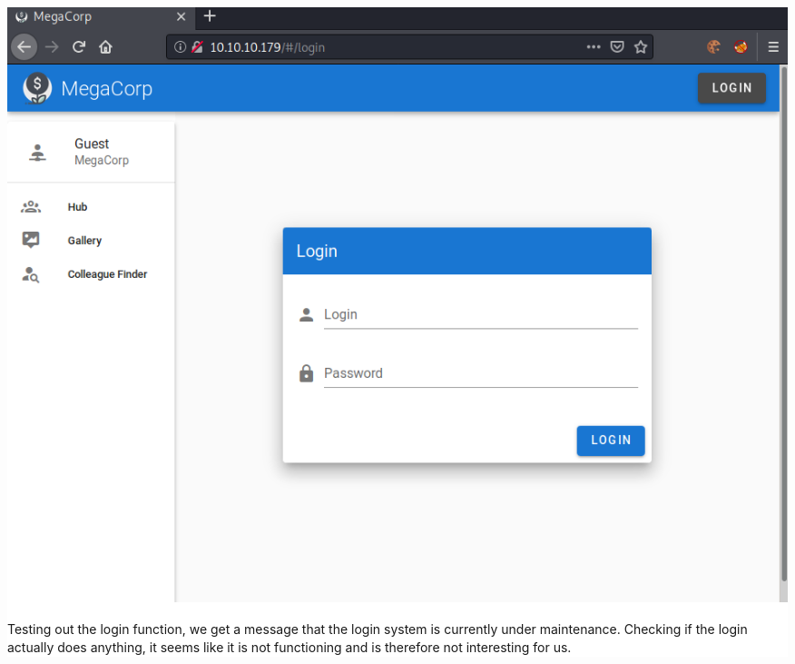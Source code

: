 ![Login page](/assets/htb/Multimaster/webpage-login.png)

Testing out the login function, we get a message that the login system is currently under maintenance. Checking if the login actually does anything, it seems like it is not functioning and is therefore not interesting for us.
